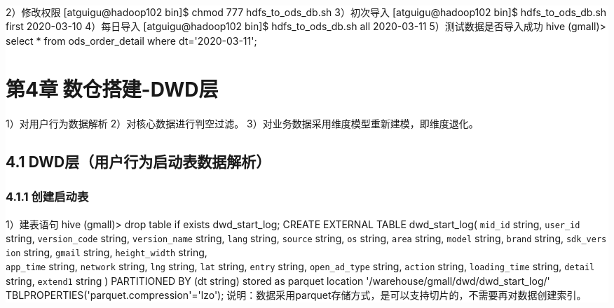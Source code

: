 2）修改权限
[atguigu@hadoop102 bin]$ chmod 777 hdfs_to_ods_db.sh
3）初次导入
[atguigu@hadoop102 bin]$ hdfs_to_ods_db.sh first 2020-03-10
4）每日导入
[atguigu@hadoop102 bin]$ hdfs_to_ods_db.sh all 2020-03-11
5）测试数据是否导入成功
hive (gmall)> select * from ods_order_detail where dt='2020-03-11';

# 第4章 数仓搭建-DWD层

1）对用户行为数据解析
2）对核心数据进行判空过滤。
3）对业务数据采用维度模型重新建模，即维度退化。

## 4.1 DWD层（用户行为启动表数据解析）

### 4.1.1 创建启动表

1）建表语句
hive (gmall)> 
drop table if exists dwd_start_log;
CREATE EXTERNAL TABLE dwd_start_log(
`mid_id` string,
`user_id` string, 
`version_code` string, 
`version_name` string, 
`lang` string, 
`source` string, 
`os` string, 
`area` string, 
`model` string,
`brand` string, 
`sdk_version` string, 
`gmail` string, 
`height_width` string,  
`app_time` string,
`network` string, 
`lng` string, 
`lat` string, 
`entry` string, 
`open_ad_type` string, 
`action` string, 
`loading_time` string, 
`detail` string, 
`extend1` string
)
PARTITIONED BY (dt string)
stored as parquet
location '/warehouse/gmall/dwd/dwd_start_log/'
TBLPROPERTIES('parquet.compression'='lzo');
说明：数据采用parquet存储方式，是可以支持切片的，不需要再对数据创建索引。

